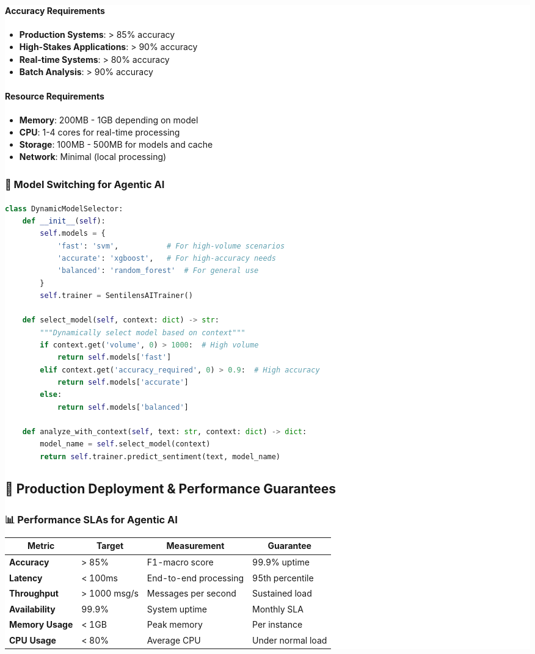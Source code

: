 #### **Accuracy Requirements**
- **Production Systems**: > 85% accuracy
- **High-Stakes Applications**: > 90% accuracy
- **Real-time Systems**: > 80% accuracy
- **Batch Analysis**: > 90% accuracy

#### **Resource Requirements**
- **Memory**: 200MB - 1GB depending on model
- **CPU**: 1-4 cores for real-time processing
- **Storage**: 100MB - 500MB for models and cache
- **Network**: Minimal (local processing)

### 🔄 Model Switching for Agentic AI

```python
class DynamicModelSelector:
    def __init__(self):
        self.models = {
            'fast': 'svm',           # For high-volume scenarios
            'accurate': 'xgboost',   # For high-accuracy needs
            'balanced': 'random_forest'  # For general use
        }
        self.trainer = SentilensAITrainer()
    
    def select_model(self, context: dict) -> str:
        """Dynamically select model based on context"""
        if context.get('volume', 0) > 1000:  # High volume
            return self.models['fast']
        elif context.get('accuracy_required', 0) > 0.9:  # High accuracy
            return self.models['accurate']
        else:
            return self.models['balanced']
    
    def analyze_with_context(self, text: str, context: dict) -> dict:
        model_name = self.select_model(context)
        return self.trainer.predict_sentiment(text, model_name)
```

## 🚀 Production Deployment & Performance Guarantees

### 📊 Performance SLAs for Agentic AI

| Metric | Target | Measurement | Guarantee |
|--------|--------|-------------|-----------|
| **Accuracy** | > 85% | F1-macro score | 99.9% uptime |
| **Latency** | < 100ms | End-to-end processing | 95th percentile |
| **Throughput** | > 1000 msg/s | Messages per second | Sustained load |
| **Availability** | 99.9% | System uptime | Monthly SLA |
| **Memory Usage** | < 1GB | Peak memory | Per instance |
| **CPU Usage** | < 80% | Average CPU | Under normal load |
